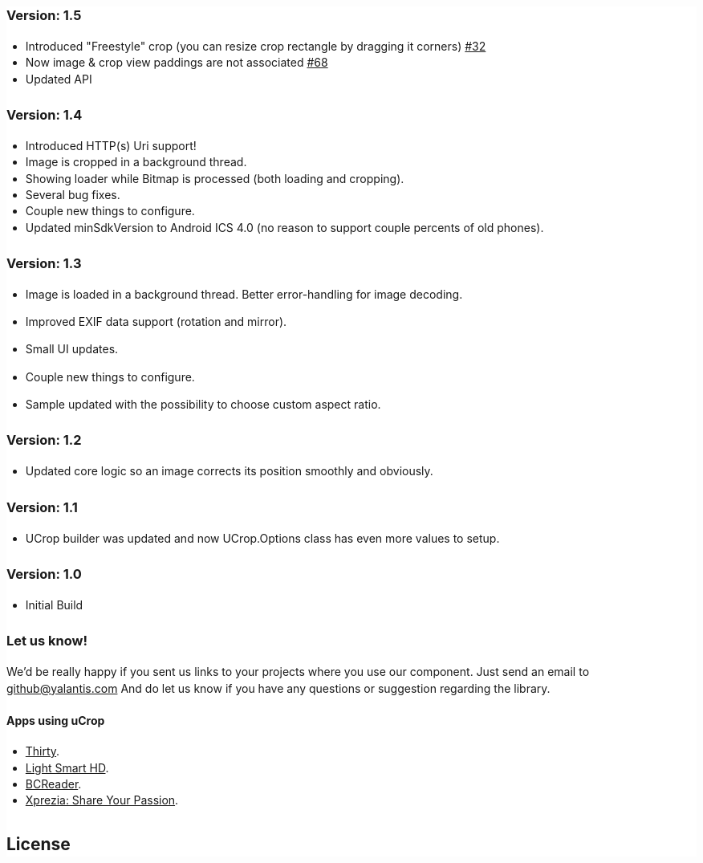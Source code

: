 ### Version: 1.5

  * Introduced "Freestyle" crop (you can resize crop rectangle by dragging it corners) [#32](https://github.com/Yalantis/uCrop/issues/32)
  * Now image & crop view paddings are not associated [#68](https://github.com/Yalantis/uCrop/issues/68)
  * Updated API

### Version: 1.4

  * Introduced HTTP(s) Uri support!
  * Image is cropped in a background thread.
  * Showing loader while Bitmap is processed (both loading and cropping).
  * Several bug fixes.
  * Couple new things to configure.
  * Updated minSdkVersion to Android ICS 4.0 (no reason to support couple percents of old phones).

### Version: 1.3

  * Image is loaded in a background thread. Better error-handling for image decoding.
  * Improved EXIF data support (rotation and mirror).
  * Small UI updates.
  * Couple new things to configure.

  * Sample updated with the possibility to choose custom aspect ratio.

### Version: 1.2

  * Updated core logic so an image corrects its position smoothly and obviously.

### Version: 1.1

  * UCrop builder was updated and now UCrop.Options class has even more values to setup.

### Version: 1.0

  * Initial Build

### Let us know!

We’d be really happy if you sent us links to your projects where you use our component. Just send an email to github@yalantis.com And do let us know if you have any questions or suggestion regarding the library.

#### Apps using uCrop

- [Thirty](https://play.google.com/store/apps/details?id=com.twominds.thirty).
- [Light Smart HD](https://play.google.com/store/apps/details?id=com.SmartCamera.simple).
- [BCReader](https://play.google.com/store/apps/details?id=com.iac.bcreader).
- [Xprezia: Share Your Passion](https://play.google.com/store/apps/details?id=com.xprezzia.cnj).

## License
